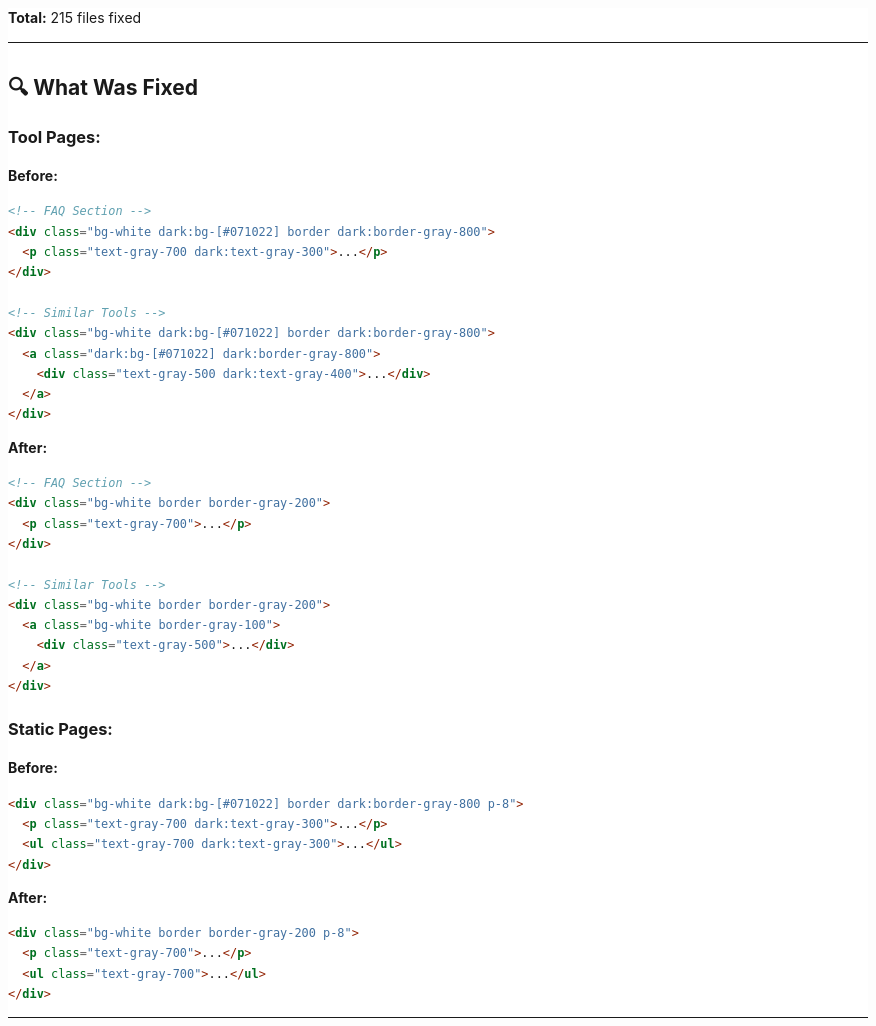 **Total:** 215 files fixed

---

## 🔍 What Was Fixed

### Tool Pages:

**Before:**
```html
<!-- FAQ Section -->
<div class="bg-white dark:bg-[#071022] border dark:border-gray-800">
  <p class="text-gray-700 dark:text-gray-300">...</p>
</div>

<!-- Similar Tools -->
<div class="bg-white dark:bg-[#071022] border dark:border-gray-800">
  <a class="dark:bg-[#071022] dark:border-gray-800">
    <div class="text-gray-500 dark:text-gray-400">...</div>
  </a>
</div>
```

**After:**
```html
<!-- FAQ Section -->
<div class="bg-white border border-gray-200">
  <p class="text-gray-700">...</p>
</div>

<!-- Similar Tools -->
<div class="bg-white border border-gray-200">
  <a class="bg-white border-gray-100">
    <div class="text-gray-500">...</div>
  </a>
</div>
```

### Static Pages:

**Before:**
```html
<div class="bg-white dark:bg-[#071022] border dark:border-gray-800 p-8">
  <p class="text-gray-700 dark:text-gray-300">...</p>
  <ul class="text-gray-700 dark:text-gray-300">...</ul>
</div>
```

**After:**
```html
<div class="bg-white border border-gray-200 p-8">
  <p class="text-gray-700">...</p>
  <ul class="text-gray-700">...</ul>
</div>
```

---